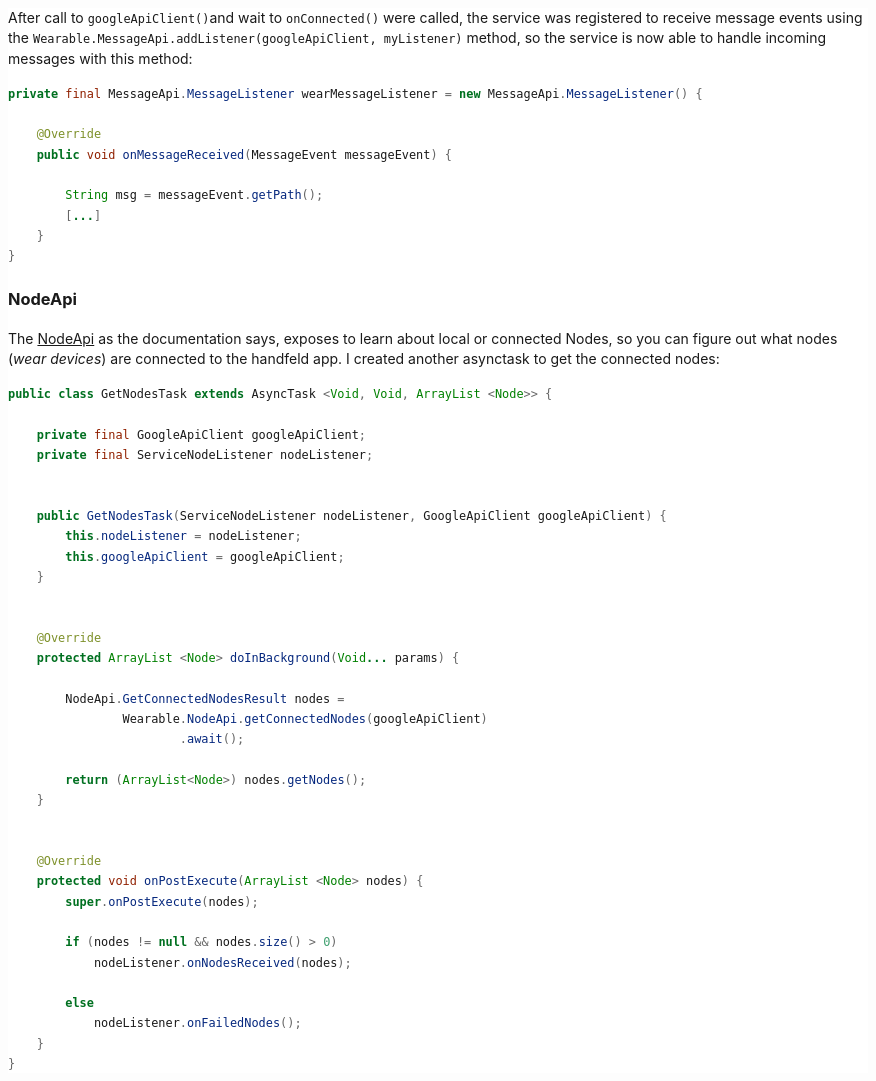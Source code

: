 After call to ```googleApiClient()```and wait to ```onConnected()``` were called, the service was registered to receive message events using the ```Wearable.MessageApi.addListener(googleApiClient, myListener)``` method, so the service is now able to handle incoming messages with this method:

```java
private final MessageApi.MessageListener wearMessageListener = new MessageApi.MessageListener() {
    
    @Override
    public void onMessageReceived(MessageEvent messageEvent) {

        String msg = messageEvent.getPath();
        [...]
    }
}
```

### NodeApi

The [NodeApi](https://developer.android.com/reference/com/google/android/gms/wearable/NodeApi.html) as the documentation says, exposes to learn about local or connected Nodes, so you can figure out what nodes (_wear devices_) are connected to the handfeld app. I created another asynctask to get the connected nodes:

```java
public class GetNodesTask extends AsyncTask <Void, Void, ArrayList <Node>> {

    private final GoogleApiClient googleApiClient;
    private final ServiceNodeListener nodeListener;


    public GetNodesTask(ServiceNodeListener nodeListener, GoogleApiClient googleApiClient) {
        this.nodeListener = nodeListener;
        this.googleApiClient = googleApiClient;
    }


    @Override
    protected ArrayList <Node> doInBackground(Void... params) {

        NodeApi.GetConnectedNodesResult nodes =
                Wearable.NodeApi.getConnectedNodes(googleApiClient)
                        .await();

        return (ArrayList<Node>) nodes.getNodes();
    }


    @Override
    protected void onPostExecute(ArrayList <Node> nodes) {
        super.onPostExecute(nodes);

        if (nodes != null && nodes.size() > 0)
            nodeListener.onNodesReceived(nodes);

        else
            nodeListener.onFailedNodes();
    }
}
```
